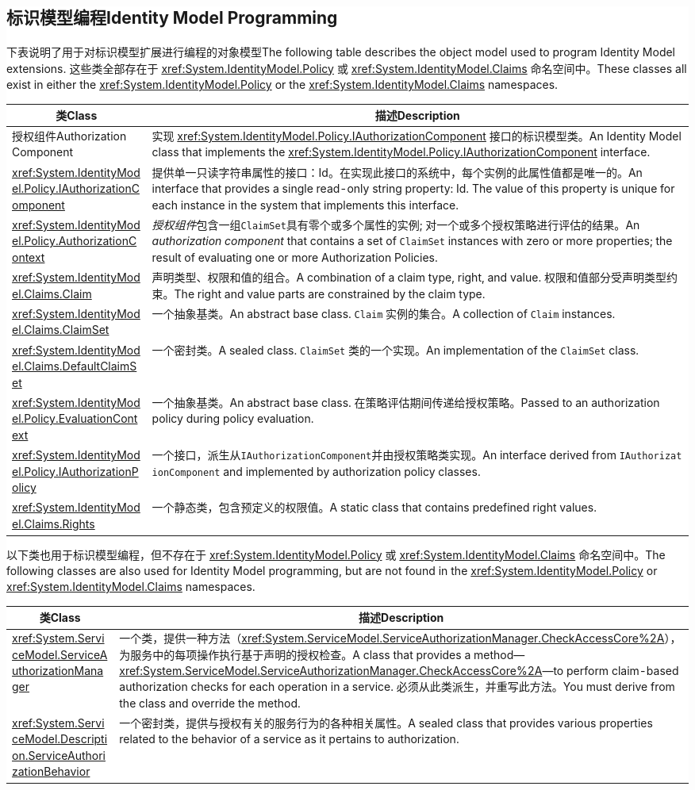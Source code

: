 ## <a name="identity-model-programming"></a><span data-ttu-id="99e50-245">标识模型编程</span><span class="sxs-lookup"><span data-stu-id="99e50-245">Identity Model Programming</span></span>  
 <span data-ttu-id="99e50-246">下表说明了用于对标识模型扩展进行编程的对象模型</span><span class="sxs-lookup"><span data-stu-id="99e50-246">The following table describes the object model used to program Identity Model extensions.</span></span> <span data-ttu-id="99e50-247">这些类全部存在于 <xref:System.IdentityModel.Policy> 或 <xref:System.IdentityModel.Claims> 命名空间中。</span><span class="sxs-lookup"><span data-stu-id="99e50-247">These classes all exist in either the <xref:System.IdentityModel.Policy> or the <xref:System.IdentityModel.Claims> namespaces.</span></span>  
  
|<span data-ttu-id="99e50-248">类</span><span class="sxs-lookup"><span data-stu-id="99e50-248">Class</span></span>|<span data-ttu-id="99e50-249">描述</span><span class="sxs-lookup"><span data-stu-id="99e50-249">Description</span></span>|  
|-----------|-----------------|  
|<span data-ttu-id="99e50-250">授权组件</span><span class="sxs-lookup"><span data-stu-id="99e50-250">Authorization Component</span></span>|<span data-ttu-id="99e50-251">实现 <xref:System.IdentityModel.Policy.IAuthorizationComponent> 接口的标识模型类。</span><span class="sxs-lookup"><span data-stu-id="99e50-251">An Identity Model class that implements the <xref:System.IdentityModel.Policy.IAuthorizationComponent> interface.</span></span>|  
|<xref:System.IdentityModel.Policy.IAuthorizationComponent>|<span data-ttu-id="99e50-252">提供单一只读字符串属性的接口：Id。在实现此接口的系统中，每个实例的此属性值都是唯一的。</span><span class="sxs-lookup"><span data-stu-id="99e50-252">An interface that provides a single read-only string property: Id. The value of this property is unique for each instance in the system that implements this interface.</span></span>|  
|<xref:System.IdentityModel.Policy.AuthorizationContext>|<span data-ttu-id="99e50-253">*授权组件*包含一组`ClaimSet`具有零个或多个属性的实例; 对一个或多个授权策略进行评估的结果。</span><span class="sxs-lookup"><span data-stu-id="99e50-253">An *authorization component* that contains a set of `ClaimSet` instances with zero or more properties; the result of evaluating one or more Authorization Policies.</span></span>|  
|<xref:System.IdentityModel.Claims.Claim>|<span data-ttu-id="99e50-254">声明类型、权限和值的组合。</span><span class="sxs-lookup"><span data-stu-id="99e50-254">A combination of a claim type, right, and value.</span></span> <span data-ttu-id="99e50-255">权限和值部分受声明类型约束。</span><span class="sxs-lookup"><span data-stu-id="99e50-255">The right and value parts are constrained by the claim type.</span></span>|  
|<xref:System.IdentityModel.Claims.ClaimSet>|<span data-ttu-id="99e50-256">一个抽象基类。</span><span class="sxs-lookup"><span data-stu-id="99e50-256">An abstract base class.</span></span> <span data-ttu-id="99e50-257">`Claim` 实例的集合。</span><span class="sxs-lookup"><span data-stu-id="99e50-257">A collection of `Claim` instances.</span></span>|  
|<xref:System.IdentityModel.Claims.DefaultClaimSet>|<span data-ttu-id="99e50-258">一个密封类。</span><span class="sxs-lookup"><span data-stu-id="99e50-258">A sealed class.</span></span> <span data-ttu-id="99e50-259">`ClaimSet` 类的一个实现。</span><span class="sxs-lookup"><span data-stu-id="99e50-259">An implementation of the `ClaimSet` class.</span></span>|  
|<xref:System.IdentityModel.Policy.EvaluationContext>|<span data-ttu-id="99e50-260">一个抽象基类。</span><span class="sxs-lookup"><span data-stu-id="99e50-260">An abstract base class.</span></span> <span data-ttu-id="99e50-261">在策略评估期间传递给授权策略。</span><span class="sxs-lookup"><span data-stu-id="99e50-261">Passed to an authorization policy during policy evaluation.</span></span>|  
|<xref:System.IdentityModel.Policy.IAuthorizationPolicy>|<span data-ttu-id="99e50-262">一个接口，派生从`IAuthorizationComponent`并由授权策略类实现。</span><span class="sxs-lookup"><span data-stu-id="99e50-262">An interface derived from `IAuthorizationComponent` and implemented by authorization policy classes.</span></span>|  
|<xref:System.IdentityModel.Claims.Rights>|<span data-ttu-id="99e50-263">一个静态类，包含预定义的权限值。</span><span class="sxs-lookup"><span data-stu-id="99e50-263">A static class that contains predefined right values.</span></span>|  
  
 <span data-ttu-id="99e50-264">以下类也用于标识模型编程，但不存在于 <xref:System.IdentityModel.Policy> 或 <xref:System.IdentityModel.Claims> 命名空间中。</span><span class="sxs-lookup"><span data-stu-id="99e50-264">The following classes are also used for Identity Model programming, but are not found in the <xref:System.IdentityModel.Policy> or <xref:System.IdentityModel.Claims> namespaces.</span></span>  
  
|<span data-ttu-id="99e50-265">类</span><span class="sxs-lookup"><span data-stu-id="99e50-265">Class</span></span>|<span data-ttu-id="99e50-266">描述</span><span class="sxs-lookup"><span data-stu-id="99e50-266">Description</span></span>|  
|-----------|-----------------|  
|<xref:System.ServiceModel.ServiceAuthorizationManager>|<span data-ttu-id="99e50-267">一个类，提供一种方法（<xref:System.ServiceModel.ServiceAuthorizationManager.CheckAccessCore%2A>），为服务中的每项操作执行基于声明的授权检查。</span><span class="sxs-lookup"><span data-stu-id="99e50-267">A class that provides a method— <xref:System.ServiceModel.ServiceAuthorizationManager.CheckAccessCore%2A>—to perform claim-based authorization checks for each operation in a service.</span></span> <span data-ttu-id="99e50-268">必须从此类派生，并重写此方法。</span><span class="sxs-lookup"><span data-stu-id="99e50-268">You must derive from the class and override the method.</span></span>|  
|<xref:System.ServiceModel.Description.ServiceAuthorizationBehavior>|<span data-ttu-id="99e50-269">一个密封类，提供与授权有关的服务行为的各种相关属性。</span><span class="sxs-lookup"><span data-stu-id="99e50-269">A sealed class that provides various properties related to the behavior of a service as it pertains to authorization.</span></span>|  
